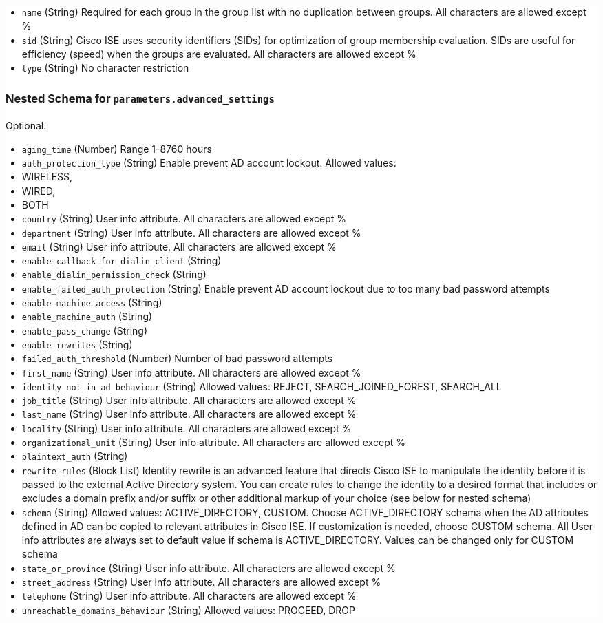 - `name` (String) Required for each group in the group list with no duplication between groups. All characters are allowed except %
- `sid` (String) Cisco ISE uses security identifiers (SIDs) for optimization of group membership evaluation. SIDs are useful for efficiency (speed) when the groups are evaluated. All characters are allowed except %
- `type` (String) No character restriction



<a id="nestedblock--parameters--advanced_settings"></a>
### Nested Schema for `parameters.advanced_settings`

Optional:

- `aging_time` (Number) Range 1-8760 hours
- `auth_protection_type` (String) Enable prevent AD account lockout. Allowed values:
- WIRELESS,
- WIRED,
- BOTH
- `country` (String) User info attribute. All characters are allowed except %
- `department` (String) User info attribute. All characters are allowed except %
- `email` (String) User info attribute. All characters are allowed except %
- `enable_callback_for_dialin_client` (String)
- `enable_dialin_permission_check` (String)
- `enable_failed_auth_protection` (String) Enable prevent AD account lockout due to too many bad password attempts
- `enable_machine_access` (String)
- `enable_machine_auth` (String)
- `enable_pass_change` (String)
- `enable_rewrites` (String)
- `failed_auth_threshold` (Number) Number of bad password attempts
- `first_name` (String) User info attribute. All characters are allowed except %
- `identity_not_in_ad_behaviour` (String) Allowed values: REJECT, SEARCH_JOINED_FOREST, SEARCH_ALL
- `job_title` (String) User info attribute. All characters are allowed except %
- `last_name` (String) User info attribute. All characters are allowed except %
- `locality` (String) User info attribute. All characters are allowed except %
- `organizational_unit` (String) User info attribute. All characters are allowed except %
- `plaintext_auth` (String)
- `rewrite_rules` (Block List) Identity rewrite is an advanced feature that directs Cisco ISE to manipulate the identity
before it is passed to the external Active Directory system. You can create rules to change
the identity to a desired format that includes or excludes a domain prefix and/or suffix or
other additional markup of your choice (see [below for nested schema](#nestedblock--parameters--advanced_settings--rewrite_rules))
- `schema` (String) Allowed values: ACTIVE_DIRECTORY, CUSTOM.
Choose ACTIVE_DIRECTORY schema when the AD attributes defined in AD can be copied to relevant attributes
in Cisco ISE. If customization is needed, choose CUSTOM schema. All User info attributes are always set to
default value if schema is ACTIVE_DIRECTORY. Values can be changed only for CUSTOM schema
- `state_or_province` (String) User info attribute. All characters are allowed except %
- `street_address` (String) User info attribute. All characters are allowed except %
- `telephone` (String) User info attribute. All characters are allowed except %
- `unreachable_domains_behaviour` (String) Allowed values: PROCEED, DROP
